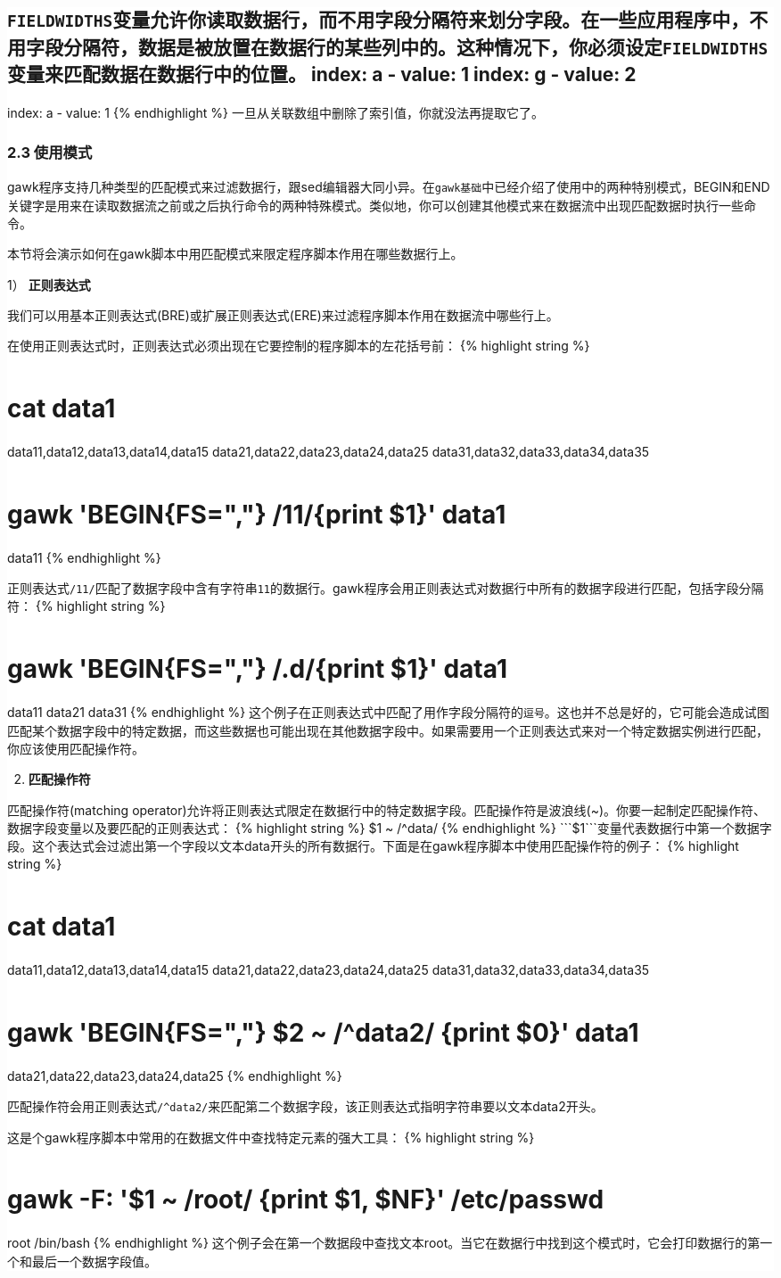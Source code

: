 ```FIELDWIDTHS```变量允许你读取数据行，而不用字段分隔符来划分字段。在一些应用程序中，不用字段分隔符，数据是被放置在数据行的某些列中的。这种情况下，你必须设定```FIELDWIDTHS```变量来匹配数据在数据行中的位置。
index: a  - value: 1
index: g  - value: 2
---------------------
index: a  - value: 1
{% endhighlight %}
一旦从关联数组中删除了索引值，你就没法再提取它了。

### 2.3 使用模式
gawk程序支持几种类型的匹配模式来过滤数据行，跟sed编辑器大同小异。在```gawk基础```中已经介绍了使用中的两种特别模式，BEGIN和END关键字是用来在读取数据流之前或之后执行命令的两种特殊模式。类似地，你可以创建其他模式来在数据流中出现匹配数据时执行一些命令。

本节将会演示如何在gawk脚本中用匹配模式来限定程序脚本作用在哪些数据行上。

1） **正则表达式**

我们可以用基本正则表达式(BRE)或扩展正则表达式(ERE)来过滤程序脚本作用在数据流中哪些行上。

在使用正则表达式时，正则表达式必须出现在它要控制的程序脚本的左花括号前：
{% highlight string %}
# cat data1
data11,data12,data13,data14,data15
data21,data22,data23,data24,data25
data31,data32,data33,data34,data35
# gawk 'BEGIN{FS=","} /11/{print $1}' data1
data11
{% endhighlight %}

正则表达式```/11/```匹配了数据字段中含有字符串```11```的数据行。gawk程序会用正则表达式对数据行中所有的数据字段进行匹配，包括字段分隔符：
{% highlight string %}
# gawk 'BEGIN{FS=","} /.d/{print $1}' data1
data11
data21
data31
{% endhighlight %}
这个例子在正则表达式中匹配了用作字段分隔符的```逗号```。这也并不总是好的，它可能会造成试图匹配某个数据字段中的特定数据，而这些数据也可能出现在其他数据字段中。如果需要用一个正则表达式来对一个特定数据实例进行匹配，你应该使用匹配操作符。


2) **匹配操作符**

匹配操作符(matching operator)允许将正则表达式限定在数据行中的特定数据字段。匹配操作符是波浪线(~)。你要一起制定匹配操作符、数据字段变量以及要匹配的正则表达式：
{% highlight string %}
$1 ~ /^data/
{% endhighlight %}
```$1```变量代表数据行中第一个数据字段。这个表达式会过滤出第一个字段以文本data开头的所有数据行。下面是在gawk程序脚本中使用匹配操作符的例子：
{% highlight string %}
# cat data1
data11,data12,data13,data14,data15
data21,data22,data23,data24,data25
data31,data32,data33,data34,data35
# gawk 'BEGIN{FS=","} $2 ~ /^data2/ {print $0}' data1
data21,data22,data23,data24,data25
{% endhighlight %}

匹配操作符会用正则表达式```/^data2/```来匹配第二个数据字段，该正则表达式指明字符串要以文本data2开头。

这是个gawk程序脚本中常用的在数据文件中查找特定元素的强大工具：
{% highlight string %}
# gawk -F: '$1 ~ /root/ {print $1, $NF}' /etc/passwd
root /bin/bash
{% endhighlight %}
这个例子会在第一个数据段中查找文本root。当它在数据行中找到这个模式时，它会打印数据行的第一个和最后一个数据字段值。

```